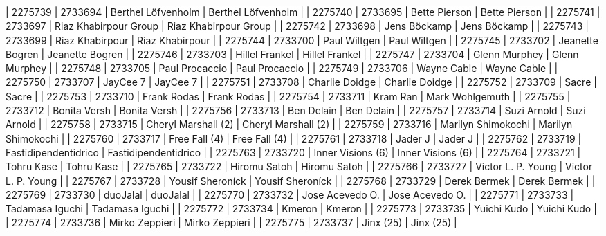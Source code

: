 | 2275739 | 2733694 | Berthel Löfvenholm | Berthel Löfvenholm |
| 2275740 | 2733695 | Bette Pierson | Bette Pierson |
| 2275741 | 2733697 | Riaz Khabirpour Group | Riaz Khabirpour Group |
| 2275742 | 2733698 | Jens Böckamp | Jens Böckamp |
| 2275743 | 2733699 | Riaz Khabirpour | Riaz Khabirpour |
| 2275744 | 2733700 | Paul Wiltgen | Paul Wiltgen |
| 2275745 | 2733702 | Jeanette Bogren | Jeanette Bogren |
| 2275746 | 2733703 | Hillel Frankel | Hillel Frankel |
| 2275747 | 2733704 | Glenn Murphey | Glenn Murphey |
| 2275748 | 2733705 | Paul Procaccio | Paul Procaccio |
| 2275749 | 2733706 | Wayne Cable | Wayne Cable |
| 2275750 | 2733707 | JayCee 7 | JayCee 7 |
| 2275751 | 2733708 | Charlie Doidge | Charlie Doidge |
| 2275752 | 2733709 | Sacre | Sacre |
| 2275753 | 2733710 | Frank Rodas | Frank Rodas |
| 2275754 | 2733711 | Kram Ran | Mark Wohlgemuth |
| 2275755 | 2733712 | Bonita Versh | Bonita Versh |
| 2275756 | 2733713 | Ben Delain | Ben Delain |
| 2275757 | 2733714 | Suzi Arnold | Suzi Arnold |
| 2275758 | 2733715 | Cheryl Marshall (2) | Cheryl Marshall (2) |
| 2275759 | 2733716 | Marilyn Shimokochi | Marilyn Shimokochi |
| 2275760 | 2733717 | Free Fall (4) | Free Fall (4) |
| 2275761 | 2733718 | Jader J | Jader J |
| 2275762 | 2733719 | Fastidipendentidrico | Fastidipendentidrico |
| 2275763 | 2733720 | Inner Visions (6) | Inner Visions (6) |
| 2275764 | 2733721 | Tohru Kase | Tohru Kase |
| 2275765 | 2733722 | Hiromu Satoh | Hiromu Satoh |
| 2275766 | 2733727 | Victor L. P. Young | Victor L. P. Young |
| 2275767 | 2733728 | Yousif Sheroníck | Yousif Sheroníck |
| 2275768 | 2733729 | Derek Bermek | Derek Bermek |
| 2275769 | 2733730 | duoJalal | duoJalal |
| 2275770 | 2733732 | Jose Acevedo O. | Jose Acevedo O. |
| 2275771 | 2733733 | Tadamasa Iguchi | Tadamasa Iguchi |
| 2275772 | 2733734 | Kmeron | Kmeron |
| 2275773 | 2733735 | Yuichi Kudo | Yuichi Kudo |
| 2275774 | 2733736 | Mirko Zeppieri | Mirko Zeppieri |
| 2275775 | 2733737 | Jinx (25) | Jinx (25) |